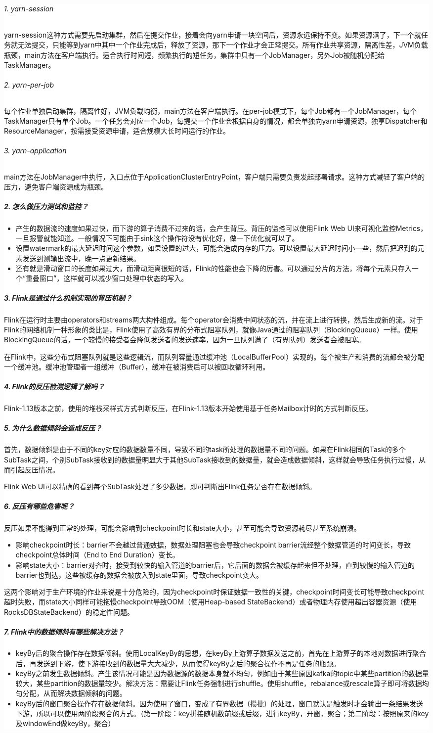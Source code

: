 ###### 1. yarn-session

yarn-session这种方式需要先启动集群，然后在提交作业，接着会向yarn申请一块空间后，资源永远保持不变。如果资源满了，下一个就任务就无法提交，只能等到yarn中其中一个作业完成后，释放了资源，那下一个作业才会正常提交。所有作业共享资源，隔离性差，JVM负载瓶颈，main方法在客户端执行。适合执行时间短，频繁执行的短任务，集群中只有一个JobManager，另外Job被随机分配给TaskManager。

###### 2. yarn-per-job

每个作业单独启动集群，隔离性好，JVM负载均衡，main方法在客户端执行。在per-job模式下，每个Job都有一个JobManager，每个TaskManager只有单个Job。一个任务会对应一个Job，每提交一个作业会根据自身的情况，都会单独向yarn申请资源，独享Dispatcher和ResourceManager，按需接受资源申请，适合规模大长时间运行的作业。

###### 3. yarn-application

main方法在JobManager中执行，入口点位于ApplicationClusterEntryPoint，客户端只需要负责发起部署请求。这种方式减轻了客户端的压力，避免客户端资源成为瓶颈。

##### 2. 怎么做压力测试和监控？

- 产生的数据流的速度如果过快，而下游的算子消费不过来的话，会产生背压。背压的监控可以使用Flink Web UI来可视化监控Metrics，一旦报警就能知道。一般情况下可能由于sink这个操作符没有优化好，做一下优化就可以了。
- 设置watermark的最大延迟时间这个参数，如果设置的过大，可能会造成内存的压力。可以设置最大延迟时间小一些，然后把迟到的元素发送到测输出流中，晚一点更新结果。
- 还有就是滑动窗口的长度如果过大，而滑动距离很短的话，Flink的性能也会下降的厉害。可以通过分片的方法，将每个元素只存入一个“重叠窗口”，这样就可以减少窗口处理中状态的写入。

##### 3. Flink是通过什么机制实现的背压机制？

Flink在运行时主要由operators和streams两大构件组成。每个operator会消费中间状态的流，并在流上进行转换，然后生成新的流。对于Flink的网络机制一种形象的类比是，Flink使用了高效有界的分布式阻塞队列，就像Java通过的阻塞队列（BlockingQueue）一样。使用BlockingQueue的话，一个较慢的接受者会降低发送者的发送速率，因为一旦队列满了（有界队列）发送者会被阻塞。

在Flink中，这些分布式阻塞队列就是这些逻辑流，而队列容量通过缓冲池（LocalBufferPool）实现的。每个被生产和消费的流都会被分配一个缓冲池。缓冲池管理者一组缓冲（Buffer），缓冲在被消费后可以被回收循环利用。

##### 4. Flink的反压检测逻辑了解吗？

Flink-1.13版本之前，使用的堆栈采样式方式判断反压，在Flink-1.13版本开始使用基于任务Mailbox计时的方式判断反压。

##### 5. 为什么数据倾斜会造成反压？

首先，数据倾斜是由于不同的key对应的数据数量不同，导致不同的task所处理的数据量不同的问题。如果在Flink相同的Task的多个SubTask之间，个别SubTask接收到的数据量明显大于其他SubTask接收到的数据量，就会造成数据倾斜，这样就会导致任务执行过慢，从而引起反压情况。

Flink Web UI可以精确的看到每个SubTask处理了多少数据，即可判断出Flink任务是否存在数据倾斜。

##### 6. 反压有哪些危害呢？

反压如果不能得到正常的处理，可能会影响到checkpoint时长和state大小，甚至可能会导致资源耗尽甚至系统崩溃。

- 影响checkpoint时长：barrier不会越过普通数据，数据处理阻塞也会导致checkpoint barrier流经整个数据管道的时间变长，导致checkpoint总体时间（End to End Duration）变长。
- 影响state大小：barrier对齐时，接受到较快的输入管道的barrier后，它后面的数据会被缓存起来但不处理，直到较慢的输入管道的barrier也到达，这些被缓存的数据会被放入到state里面，导致checkpoint变大。

这两个影响对于生产环境的作业来说是十分危险的，因为checkpoint时保证数据一致性的关键，checkpoint时间变长可能导致checkpoint超时失败，而state大小同样可能拖慢checkpoint导致OOM（使用Heap-based StateBackend）或者物理内存使用超出容器资源（使用RocksDBStateBackend）的稳定性问题。

##### 7. Flink中的数据倾斜有哪些解决方法？

- keyBy后的聚合操作存在数据倾斜。使用LocalKeyBy的思想，在keyBy上游算子数据发送之前，首先在上游算子的本地对数据进行聚合后，再发送到下游，使下游接收到的数据量大大减少，从而使得keyBy之后的聚合操作不再是任务的瓶颈。
- keyBy之前发生数据倾斜。产生该情况可能是因为数据源的数据本身就不均匀，例如由于某些原因kafka的topic中某些partition的数据量较大，某些partition的数据量较少。解决方法：需要让Flink任务强制进行shuffle。使用shuffle，rebalance或rescale算子即可将数据均匀分配，从而解决数据倾斜的问题。
- keyBy后的窗口聚合操作存在数据倾斜。因为使用了窗口，变成了有界数据（攒批）的处理，窗口默认是触发时才会输出一条结果发送下游，所以可以使用两阶段聚合的方式。（第一阶段：key拼接随机数前缀或后缀，进行keyBy，开窗，聚合；第二阶段：按照原来的key及windowEnd做keyBy，聚合）
